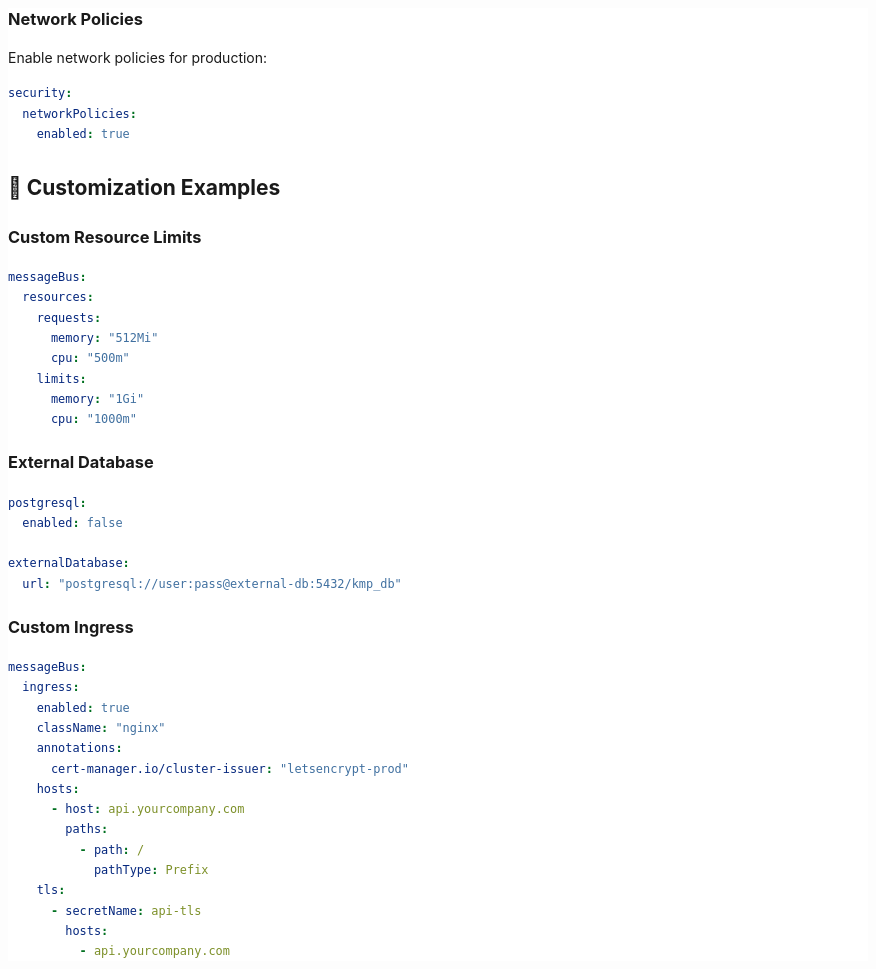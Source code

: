### Network Policies

Enable network policies for production:

```yaml
security:
  networkPolicies:
    enabled: true
```

## 🔧 Customization Examples

### Custom Resource Limits

```yaml
messageBus:
  resources:
    requests:
      memory: "512Mi"
      cpu: "500m"
    limits:
      memory: "1Gi" 
      cpu: "1000m"
```

### External Database

```yaml
postgresql:
  enabled: false

externalDatabase:
  url: "postgresql://user:pass@external-db:5432/kmp_db"
```

### Custom Ingress

```yaml
messageBus:
  ingress:
    enabled: true
    className: "nginx"
    annotations:
      cert-manager.io/cluster-issuer: "letsencrypt-prod"
    hosts:
      - host: api.yourcompany.com
        paths:
          - path: /
            pathType: Prefix
    tls:
      - secretName: api-tls
        hosts:
          - api.yourcompany.com
```
